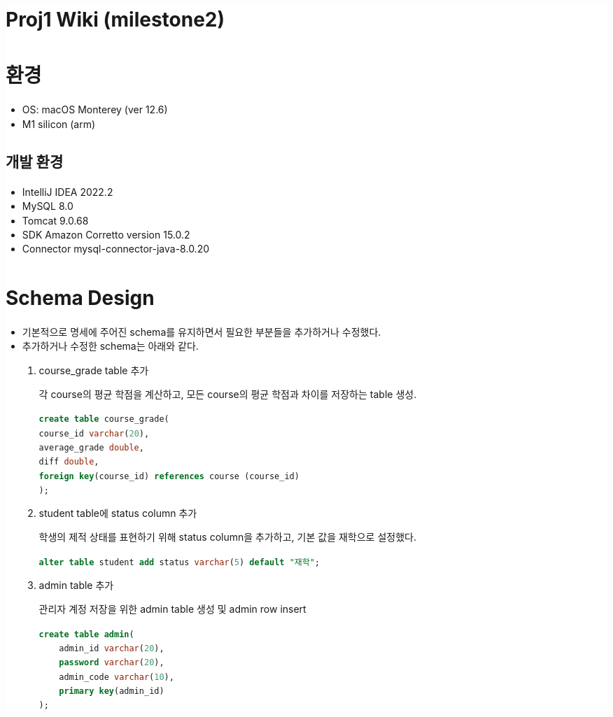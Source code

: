 # Proj1 Wiki (milestone2)

# **환경**

- OS: macOS Monterey (ver 12.6)
- M1 silicon (arm)

## 개발 환경

- IntelliJ IDEA 2022.2
- MySQL 8.0
- Tomcat 9.0.68
- SDK Amazon Corretto version 15.0.2
- Connector mysql-connector-java-8.0.20

# Schema Design

- 기본적으로 명세에 주어진 schema를 유지하면서 필요한 부분들을 추가하거나 수정했다.
- 추가하거나 수정한 schema는 아래와 같다.
    1. course_grade table 추가
        
        각 course의 평균 학점을 계산하고, 모든 course의 평균 학점과 차이를 저장하는 table 생성.
        
        ```sql
        create table course_grade(
        course_id varchar(20),
        average_grade double, 
        diff double, 
        foreign key(course_id) references course (course_id)
        );
        ```
        
    2. student table에 status column 추가
        
        학생의 제적 상태를 표현하기 위해 status column을 추가하고, 기본 값을 재학으로 설정했다.
        
        ```sql
        alter table student add status varchar(5) default "재학";
        ```
        
    3. admin table 추가
        
        관리자 계정 저장을 위한 admin table 생성 및 admin row insert
        
        ```sql
        create table admin(
        	admin_id varchar(20),
            password varchar(20),
            admin_code varchar(10),
            primary key(admin_id)
        );
        